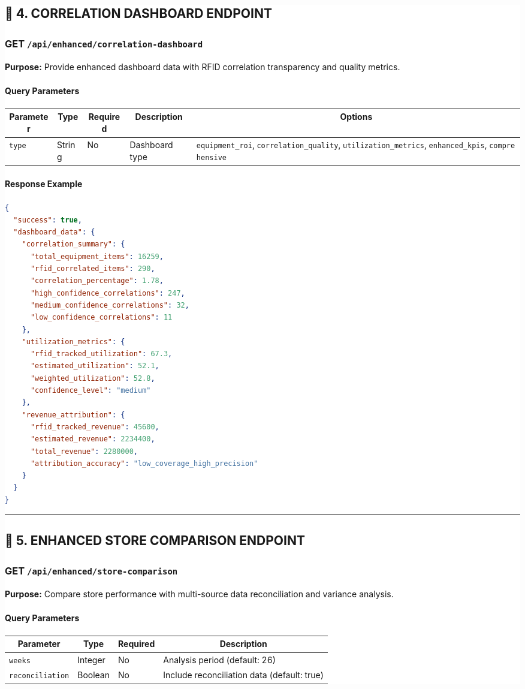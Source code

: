 ## 🔗 4. CORRELATION DASHBOARD ENDPOINT

### **GET** `/api/enhanced/correlation-dashboard`

**Purpose:** Provide enhanced dashboard data with RFID correlation transparency and quality metrics.

#### **Query Parameters**
| Parameter | Type | Required | Description | Options |
|-----------|------|----------|-------------|---------|
| `type` | String | No | Dashboard type | `equipment_roi`, `correlation_quality`, `utilization_metrics`, `enhanced_kpis`, `comprehensive` |

#### **Response Example**
```json
{
  "success": true,
  "dashboard_data": {
    "correlation_summary": {
      "total_equipment_items": 16259,
      "rfid_correlated_items": 290,
      "correlation_percentage": 1.78,
      "high_confidence_correlations": 247,
      "medium_confidence_correlations": 32,
      "low_confidence_correlations": 11
    },
    "utilization_metrics": {
      "rfid_tracked_utilization": 67.3,
      "estimated_utilization": 52.1,
      "weighted_utilization": 52.8,
      "confidence_level": "medium"
    },
    "revenue_attribution": {
      "rfid_tracked_revenue": 45600,
      "estimated_revenue": 2234400,
      "total_revenue": 2280000,
      "attribution_accuracy": "low_coverage_high_precision"
    }
  }
}
```

---

## 🏪 5. ENHANCED STORE COMPARISON ENDPOINT

### **GET** `/api/enhanced/store-comparison`

**Purpose:** Compare store performance with multi-source data reconciliation and variance analysis.

#### **Query Parameters**
| Parameter | Type | Required | Description |
|-----------|------|----------|-------------|
| `weeks` | Integer | No | Analysis period (default: 26) |
| `reconciliation` | Boolean | No | Include reconciliation data (default: true) |
